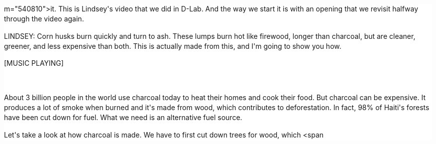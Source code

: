   m="540810">it.</span> <span m="541070">This</span> <span m="541280">is</span>
  <span m="541540">Lindsey's</span> <span m="541910">video</span> <span
  m="542130">that</span> <span m="542260">we</span> <span m="542360">did</span>
  <span m="542540">in</span> <span m="542750">D-Lab.</span> <span
  m="544060">And</span> <span m="544210">the</span> <span m="544310">way</span>
  <span m="544530">we</span> <span m="544670">start</span> <span
  m="545130">it</span> <span m="545870">is</span> <span m="546190">with</span>
  <span m="546590">an</span> <span m="546750">opening</span> <span
  m="547280">that</span> <span m="547490">we</span> <span
  m="547890">revisit</span> <span m="548800">halfway</span> <span
  m="549230">through</span> <span m="549440">the</span> <span
  m="549530">video</span> <span m="549860">again.</span></p><p><span
  m="553940">LINDSEY: Corn</span> <span m="554420">husks</span> <span
  m="554910">burn</span> <span m="555100">quickly</span> <span m="555430">and
  turn</span> <span m="555750">to ash.</span> <span m="556910">These</span>
  <span m="557050">lumps</span> <span m="557760">burn</span> <span
  m="557840">hot</span> <span m="558100">like</span> <span
  m="558300">firewood,</span> <span m="558930">longer</span> <span
  m="559440">than</span> <span m="559620">charcoal,</span> <span m="560080">but
  are</span> <span m="560500">cleaner,</span> <span m="561270">greener,</span>
  <span m="561670">and</span> <span m="561760">less</span> <span
  m="561950">expensive</span> <span m="562210">than</span> <span
  m="562470">both.</span> <span m="563780">This</span> <span
  m="564270">is</span> <span m="564380">actually</span> <span
  m="564730">made</span> <span m="564980">from</span> <span
  m="565180">this,</span> <span m="565720">and</span> <span
  m="565990">I'm</span> <span m="566070">going</span> <span m="566180">to</span>
  <span m="566260">show</span> <span m="566420">you</span> <span
  m="566600">how.</span></p><p><span m="566770">[MUSIC
  PLAYING]</span></p><p>&nbsp;</p><p><span m="578040">About</span> <span
  m="578530">3</span> <span m="579030">billion</span> <span
  m="579350">people</span> <span m="579660">in</span> <span
  m="579720">the</span> <span m="579810">world</span> <span m="580140">use
  charcoal</span> <span m="580640">today</span> <span m="580960">to</span> <span
  m="581070">heat</span> <span m="581300">their</span> <span
  m="581430">homes</span> <span m="581900">and cook their</span> <span
  m="582310">food.</span> <span m="583130">But</span> <span
  m="583540">charcoal</span> <span m="583870">can</span> <span
  m="584000">be</span> <span m="584120">expensive.</span> <span
  m="585270">It</span> <span m="585370">produces</span> <span
  m="585790">a</span> <span m="585870">lot</span> <span m="586050">of</span>
  <span m="586220">smoke</span> <span m="586545">when</span> <span
  m="586870">burned</span> <span m="587245">and</span> <span
  m="587620">it's</span> <span m="587740">made</span> <span
  m="587960">from</span> <span m="588160">wood,</span> <span
  m="588520">which</span> <span m="588680">contributes</span> <span
  m="589160">to</span> <span m="589380">deforestation.</span> <span
  m="590740">In</span> <span m="590850">fact,</span> <span m="591070">98%</span>
  <span m="591860">of</span> <span m="591980">Haiti's</span> <span
  m="592210">forests</span> <span m="592830">have</span> <span
  m="592950">been</span> <span m="593070">cut</span> <span
  m="593270">down</span> <span m="593450">for</span> <span
  m="593640">fuel.</span> <span m="595555">What</span> <span
  m="596020">we</span> <span m="596170">need</span> <span m="596480">is</span>
  <span m="596630">an</span> <span m="596730">alternative</span> <span
  m="597230">fuel</span> <span m="597560">source.</span></p><p><span
  m="598160">Let's</span> <span m="598360">take</span> <span m="598530">a</span>
  <span m="598580">look</span> <span m="598790">at</span> <span
  m="598860">how</span> <span m="598980">charcoal</span> <span
  m="599260">is</span> <span m="599720">made.</span> <span m="600395">We
  have</span> <span m="600870">to</span> <span m="601010">first</span> <span
  m="601320">cut</span> <span m="601500">down</span> <span
  m="601690">trees</span> <span m="602010">for</span> <span
  m="602160">wood,</span> <span m="602570">which</span> <span